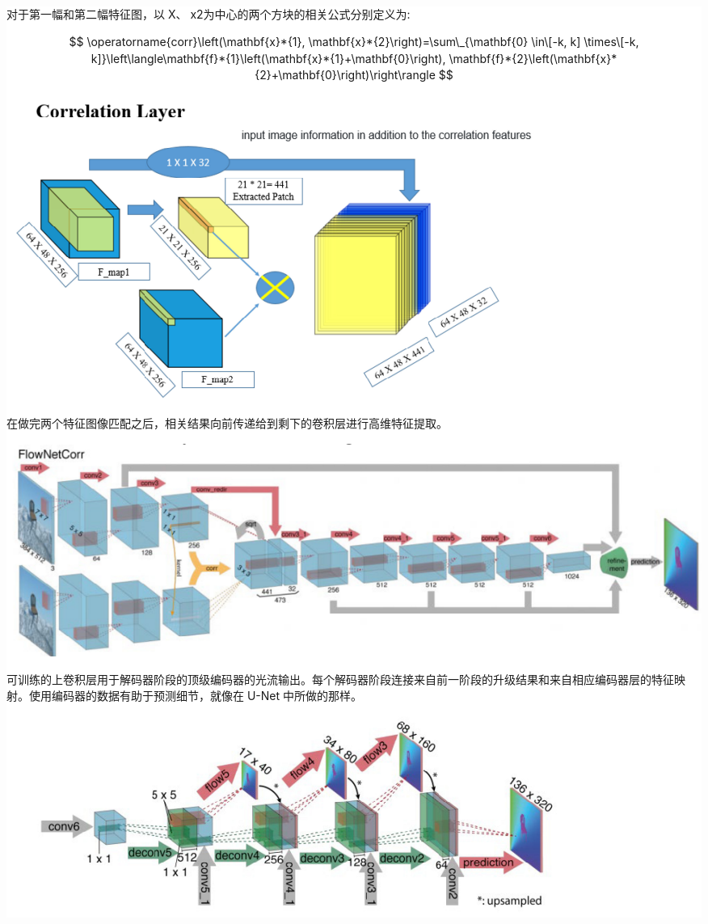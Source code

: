 对于第一幅和第二幅特征图，以 X、 x2为中心的两个方块的相关公式分别定义为:

$$
\operatorname{corr}\left(\mathbf{x}*{1}, \mathbf{x}*{2}\right)=\sum\_{\mathbf{0} \in\[-k, k] \times\[-k, k]}\left\langle\mathbf{f}*{1}\left(\mathbf{x}*{1}+\mathbf{0}\right), \mathbf{f}*{2}\left(\mathbf{x}*{2}+\mathbf{0}\right)\right\rangle
$$

![](image/image_EBH4DHHO-W.png)

在做完两个特征图像匹配之后，相关结果向前传递给到剩下的卷积层进行高维特征提取。

![](image/image_FSA3fQvTib.png)

可训练的上卷积层用于解码器阶段的顶级编码器的光流输出。每个解码器阶段连接来自前一阶段的升级结果和来自相应编码器层的特征映射。使用编码器的数据有助于预测细节，就像在 U-Net 中所做的那样。

![](image/image_6sTnzug9lx.png)
